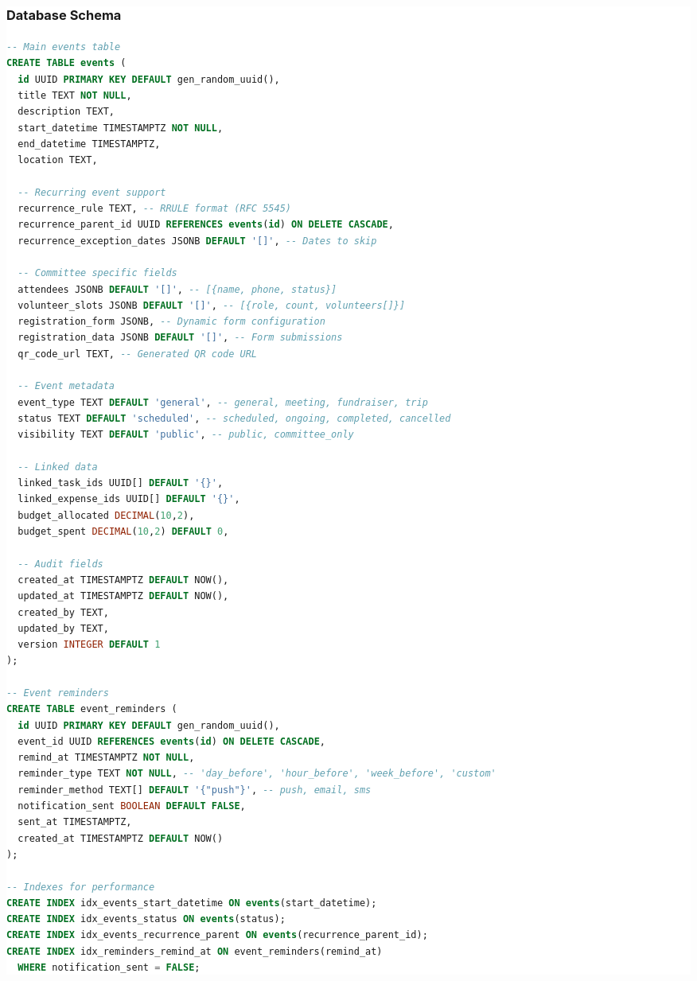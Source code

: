### Database Schema

```sql
-- Main events table
CREATE TABLE events (
  id UUID PRIMARY KEY DEFAULT gen_random_uuid(),
  title TEXT NOT NULL,
  description TEXT,
  start_datetime TIMESTAMPTZ NOT NULL,
  end_datetime TIMESTAMPTZ,
  location TEXT,

  -- Recurring event support
  recurrence_rule TEXT, -- RRULE format (RFC 5545)
  recurrence_parent_id UUID REFERENCES events(id) ON DELETE CASCADE,
  recurrence_exception_dates JSONB DEFAULT '[]', -- Dates to skip

  -- Committee specific fields
  attendees JSONB DEFAULT '[]', -- [{name, phone, status}]
  volunteer_slots JSONB DEFAULT '[]', -- [{role, count, volunteers[]}]
  registration_form JSONB, -- Dynamic form configuration
  registration_data JSONB DEFAULT '[]', -- Form submissions
  qr_code_url TEXT, -- Generated QR code URL

  -- Event metadata
  event_type TEXT DEFAULT 'general', -- general, meeting, fundraiser, trip
  status TEXT DEFAULT 'scheduled', -- scheduled, ongoing, completed, cancelled
  visibility TEXT DEFAULT 'public', -- public, committee_only

  -- Linked data
  linked_task_ids UUID[] DEFAULT '{}',
  linked_expense_ids UUID[] DEFAULT '{}',
  budget_allocated DECIMAL(10,2),
  budget_spent DECIMAL(10,2) DEFAULT 0,

  -- Audit fields
  created_at TIMESTAMPTZ DEFAULT NOW(),
  updated_at TIMESTAMPTZ DEFAULT NOW(),
  created_by TEXT,
  updated_by TEXT,
  version INTEGER DEFAULT 1
);

-- Event reminders
CREATE TABLE event_reminders (
  id UUID PRIMARY KEY DEFAULT gen_random_uuid(),
  event_id UUID REFERENCES events(id) ON DELETE CASCADE,
  remind_at TIMESTAMPTZ NOT NULL,
  reminder_type TEXT NOT NULL, -- 'day_before', 'hour_before', 'week_before', 'custom'
  reminder_method TEXT[] DEFAULT '{"push"}', -- push, email, sms
  notification_sent BOOLEAN DEFAULT FALSE,
  sent_at TIMESTAMPTZ,
  created_at TIMESTAMPTZ DEFAULT NOW()
);

-- Indexes for performance
CREATE INDEX idx_events_start_datetime ON events(start_datetime);
CREATE INDEX idx_events_status ON events(status);
CREATE INDEX idx_events_recurrence_parent ON events(recurrence_parent_id);
CREATE INDEX idx_reminders_remind_at ON event_reminders(remind_at)
  WHERE notification_sent = FALSE;
```

